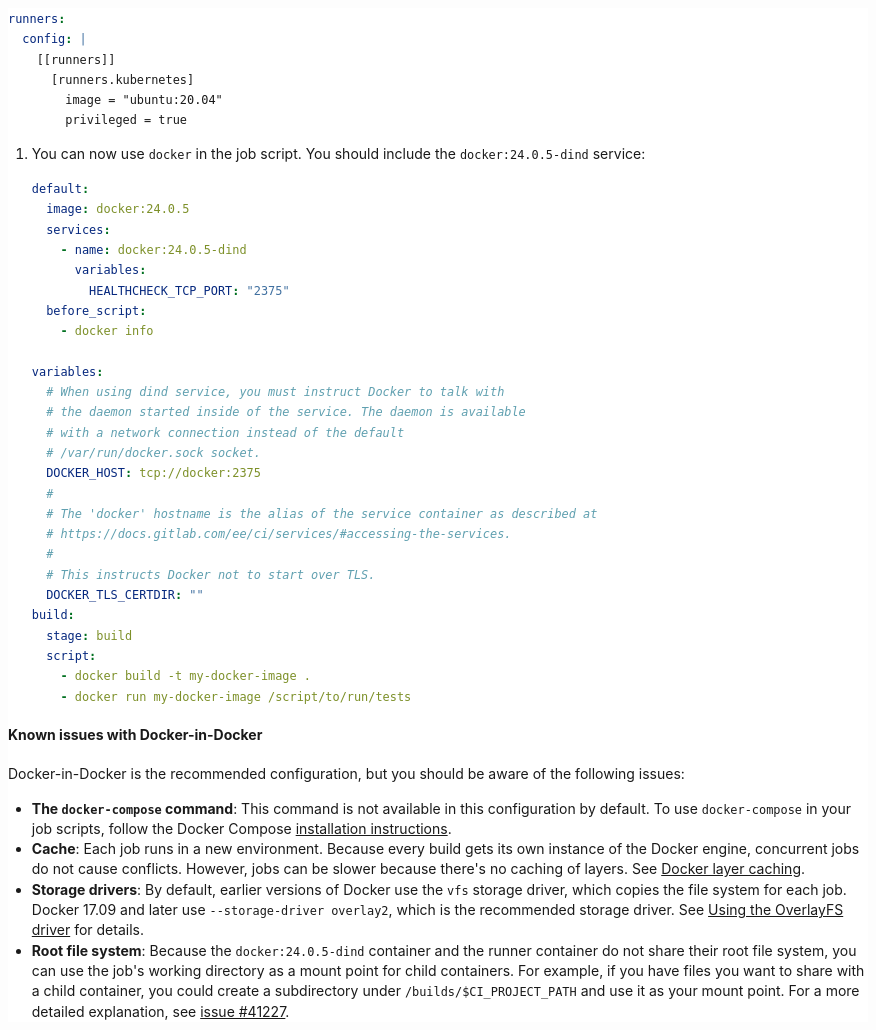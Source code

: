    ```yaml
   runners:
     config: |
       [[runners]]
         [runners.kubernetes]
           image = "ubuntu:20.04"
           privileged = true
   ```

1. You can now use `docker` in the job script. You should include the
   `docker:24.0.5-dind` service:

   ```yaml
   default:
     image: docker:24.0.5
     services:
       - name: docker:24.0.5-dind
         variables:
           HEALTHCHECK_TCP_PORT: "2375"
     before_script:
       - docker info

   variables:
     # When using dind service, you must instruct Docker to talk with
     # the daemon started inside of the service. The daemon is available
     # with a network connection instead of the default
     # /var/run/docker.sock socket.
     DOCKER_HOST: tcp://docker:2375
     #
     # The 'docker' hostname is the alias of the service container as described at
     # https://docs.gitlab.com/ee/ci/services/#accessing-the-services.
     #
     # This instructs Docker not to start over TLS.
     DOCKER_TLS_CERTDIR: ""
   build:
     stage: build
     script:
       - docker build -t my-docker-image .
       - docker run my-docker-image /script/to/run/tests
   ```

#### Known issues with Docker-in-Docker

Docker-in-Docker is the recommended configuration, but you should be aware of the following issues:

- **The `docker-compose` command**: This command is not available in this configuration by default.
  To use `docker-compose` in your job scripts, follow the Docker Compose
  [installation instructions](https://docs.docker.com/compose/install/).
- **Cache**: Each job runs in a new environment. Because every build gets its own instance of the Docker engine, concurrent jobs do not cause conflicts.
  However, jobs can be slower because there's no caching of layers. See [Docker layer caching](#make-docker-in-docker-builds-faster-with-docker-layer-caching).
- **Storage drivers**: By default, earlier versions of Docker use the `vfs` storage driver,
  which copies the file system for each job. Docker 17.09 and later use `--storage-driver overlay2`, which is
  the recommended storage driver. See [Using the OverlayFS driver](#use-the-overlayfs-driver) for details.
- **Root file system**: Because the `docker:24.0.5-dind` container and the runner container do not share their
  root file system, you can use the job's working directory as a mount point for
  child containers. For example, if you have files you want to share with a
  child container, you could create a subdirectory under `/builds/$CI_PROJECT_PATH`
  and use it as your mount point. For a more detailed explanation, see
  [issue #41227](https://gitlab.com/gitlab-org/gitlab-foss/-/issues/41227).
